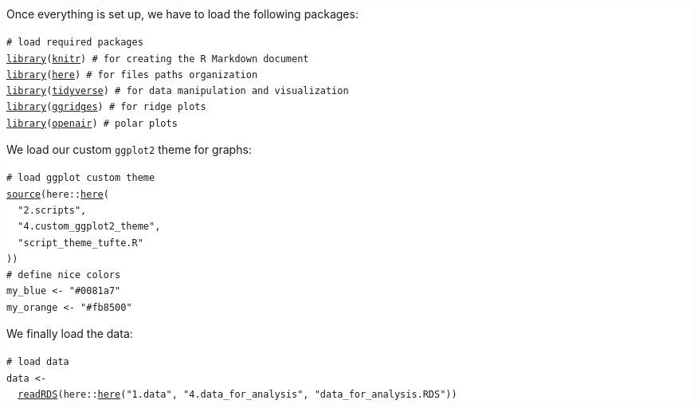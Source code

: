 Once everything is set up, we have to load the following packages:

<div class="layout-chunk" data-layout="l-body-outset">
<div class="sourceCode"><pre class="sourceCode r"><code class="sourceCode r"><span class='co'># load required packages</span>
<span class='kw'><a href='https://rdrr.io/r/base/library.html'>library</a></span><span class='op'>(</span><span class='va'><a href='https://yihui.org/knitr/'>knitr</a></span><span class='op'>)</span> <span class='co'># for creating the R Markdown document</span>
<span class='kw'><a href='https://rdrr.io/r/base/library.html'>library</a></span><span class='op'>(</span><span class='va'><a href='https://here.r-lib.org/'>here</a></span><span class='op'>)</span> <span class='co'># for files paths organization</span>
<span class='kw'><a href='https://rdrr.io/r/base/library.html'>library</a></span><span class='op'>(</span><span class='va'><a href='https://tidyverse.tidyverse.org'>tidyverse</a></span><span class='op'>)</span> <span class='co'># for data manipulation and visualization</span>
<span class='kw'><a href='https://rdrr.io/r/base/library.html'>library</a></span><span class='op'>(</span><span class='va'><a href='https://wilkelab.org/ggridges/'>ggridges</a></span><span class='op'>)</span> <span class='co'># for ridge plots</span>
<span class='kw'><a href='https://rdrr.io/r/base/library.html'>library</a></span><span class='op'>(</span><span class='va'><a href='https://davidcarslaw.github.io/openair/'>openair</a></span><span class='op'>)</span> <span class='co'># polar plots</span>
</code></pre></div>

</div>


We load our custom `ggplot2` theme for graphs:

<div class="layout-chunk" data-layout="l-body-outset">
<div class="sourceCode"><pre class="sourceCode r"><code class="sourceCode r"><span class='co'># load ggplot custom theme</span>
<span class='kw'><a href='https://rdrr.io/r/base/source.html'>source</a></span><span class='op'>(</span><span class='fu'>here</span><span class='fu'>::</span><span class='fu'><a href='https://here.r-lib.org//reference/here.html'>here</a></span><span class='op'>(</span>
  <span class='st'>"2.scripts"</span>,
  <span class='st'>"4.custom_ggplot2_theme"</span>,
  <span class='st'>"script_theme_tufte.R"</span>
<span class='op'>)</span><span class='op'>)</span>
<span class='co'># define nice colors</span>
<span class='va'>my_blue</span> <span class='op'>&lt;-</span> <span class='st'>"#0081a7"</span>
<span class='va'>my_orange</span> <span class='op'>&lt;-</span> <span class='st'>"#fb8500"</span>
</code></pre></div>

</div>


We finally load the data:

<div class="layout-chunk" data-layout="l-body-outset">
<div class="sourceCode"><pre class="sourceCode r"><code class="sourceCode r"><span class='co'># load data</span>
<span class='va'>data</span> <span class='op'>&lt;-</span>
  <span class='fu'><a href='https://rdrr.io/r/base/readRDS.html'>readRDS</a></span><span class='op'>(</span><span class='fu'>here</span><span class='fu'>::</span><span class='fu'><a href='https://here.r-lib.org//reference/here.html'>here</a></span><span class='op'>(</span><span class='st'>"1.data"</span>, <span class='st'>"4.data_for_analysis"</span>, <span class='st'>"data_for_analysis.RDS"</span><span class='op'>)</span><span class='op'>)</span>
</code></pre></div>
